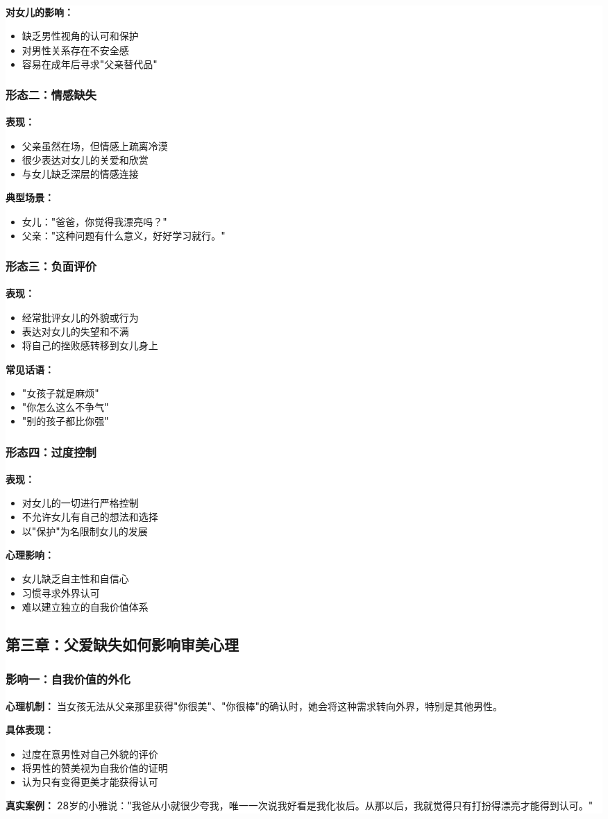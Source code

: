**对女儿的影响：**
- 缺乏男性视角的认可和保护
- 对男性关系存在不安全感
- 容易在成年后寻求"父亲替代品"

### 形态二：情感缺失

**表现：**
- 父亲虽然在场，但情感上疏离冷漠
- 很少表达对女儿的关爱和欣赏
- 与女儿缺乏深层的情感连接

**典型场景：**
- 女儿："爸爸，你觉得我漂亮吗？"
- 父亲："这种问题有什么意义，好好学习就行。"

### 形态三：负面评价

**表现：**
- 经常批评女儿的外貌或行为
- 表达对女儿的失望和不满
- 将自己的挫败感转移到女儿身上

**常见话语：**
- "女孩子就是麻烦"
- "你怎么这么不争气"
- "别的孩子都比你强"

### 形态四：过度控制

**表现：**
- 对女儿的一切进行严格控制
- 不允许女儿有自己的想法和选择
- 以"保护"为名限制女儿的发展

**心理影响：**
- 女儿缺乏自主性和自信心
- 习惯寻求外界认可
- 难以建立独立的自我价值体系

## 第三章：父爱缺失如何影响审美心理

### 影响一：自我价值的外化

**心理机制：**
当女孩无法从父亲那里获得"你很美"、"你很棒"的确认时，她会将这种需求转向外界，特别是其他男性。

**具体表现：**
- 过度在意男性对自己外貌的评价
- 将男性的赞美视为自我价值的证明
- 认为只有变得更美才能获得认可

**真实案例：**
28岁的小雅说："我爸从小就很少夸我，唯一一次说我好看是我化妆后。从那以后，我就觉得只有打扮得漂亮才能得到认可。"

